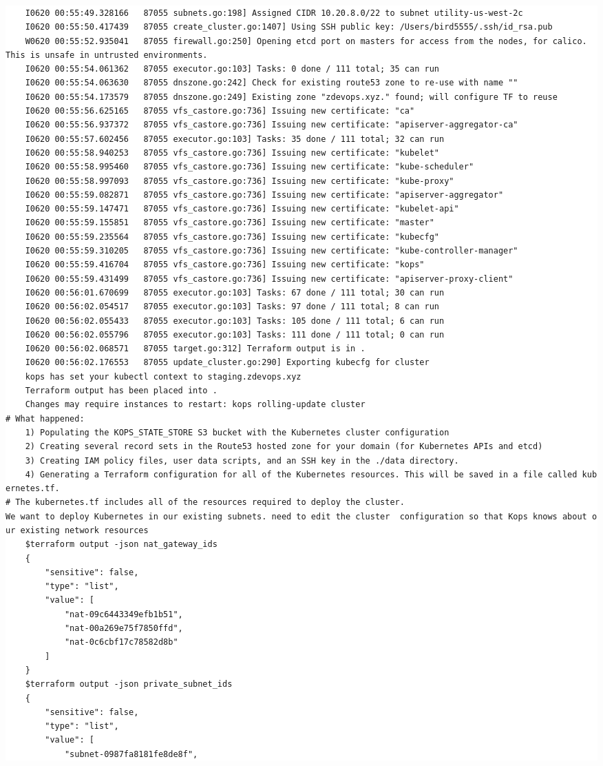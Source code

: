 ```
    I0620 00:55:49.328166   87055 subnets.go:198] Assigned CIDR 10.20.8.0/22 to subnet utility-us-west-2c
    I0620 00:55:50.417439   87055 create_cluster.go:1407] Using SSH public key: /Users/bird5555/.ssh/id_rsa.pub
    W0620 00:55:52.935041   87055 firewall.go:250] Opening etcd port on masters for access from the nodes, for calico.  This is unsafe in untrusted environments.
    I0620 00:55:54.061362   87055 executor.go:103] Tasks: 0 done / 111 total; 35 can run
    I0620 00:55:54.063630   87055 dnszone.go:242] Check for existing route53 zone to re-use with name ""
    I0620 00:55:54.173579   87055 dnszone.go:249] Existing zone "zdevops.xyz." found; will configure TF to reuse
    I0620 00:55:56.625165   87055 vfs_castore.go:736] Issuing new certificate: "ca"
    I0620 00:55:56.937372   87055 vfs_castore.go:736] Issuing new certificate: "apiserver-aggregator-ca"
    I0620 00:55:57.602456   87055 executor.go:103] Tasks: 35 done / 111 total; 32 can run
    I0620 00:55:58.940253   87055 vfs_castore.go:736] Issuing new certificate: "kubelet"
    I0620 00:55:58.995460   87055 vfs_castore.go:736] Issuing new certificate: "kube-scheduler"
    I0620 00:55:58.997093   87055 vfs_castore.go:736] Issuing new certificate: "kube-proxy"
    I0620 00:55:59.082871   87055 vfs_castore.go:736] Issuing new certificate: "apiserver-aggregator"
    I0620 00:55:59.147471   87055 vfs_castore.go:736] Issuing new certificate: "kubelet-api"
    I0620 00:55:59.155851   87055 vfs_castore.go:736] Issuing new certificate: "master"
    I0620 00:55:59.235564   87055 vfs_castore.go:736] Issuing new certificate: "kubecfg"
    I0620 00:55:59.310205   87055 vfs_castore.go:736] Issuing new certificate: "kube-controller-manager"
    I0620 00:55:59.416704   87055 vfs_castore.go:736] Issuing new certificate: "kops"
    I0620 00:55:59.431499   87055 vfs_castore.go:736] Issuing new certificate: "apiserver-proxy-client"
    I0620 00:56:01.670699   87055 executor.go:103] Tasks: 67 done / 111 total; 30 can run
    I0620 00:56:02.054517   87055 executor.go:103] Tasks: 97 done / 111 total; 8 can run
    I0620 00:56:02.055433   87055 executor.go:103] Tasks: 105 done / 111 total; 6 can run
    I0620 00:56:02.055796   87055 executor.go:103] Tasks: 111 done / 111 total; 0 can run
    I0620 00:56:02.068571   87055 target.go:312] Terraform output is in .
    I0620 00:56:02.176553   87055 update_cluster.go:290] Exporting kubecfg for cluster
    kops has set your kubectl context to staging.zdevops.xyz
    Terraform output has been placed into .
    Changes may require instances to restart: kops rolling-update cluster
# What happened:
    1) Populating the KOPS_STATE_STORE S3 bucket with the Kubernetes cluster configuration
    2) Creating several record sets in the Route53 hosted zone for your domain (for Kubernetes APIs and etcd)
    3) Creating IAM policy files, user data scripts, and an SSH key in the ./data directory.
    4) Generating a Terraform configuration for all of the Kubernetes resources. This will be saved in a file called kubernetes.tf.
# The kubernetes.tf includes all of the resources required to deploy the cluster. 
We want to deploy Kubernetes in our existing subnets. need to edit the cluster  configuration so that Kops knows about our existing network resources
    $terraform output -json nat_gateway_ids
    {
        "sensitive": false,
        "type": "list",
        "value": [
            "nat-09c6443349efb1b51",
            "nat-00a269e75f7850ffd",
            "nat-0c6cbf17c78582d8b"
        ]
    }
    $terraform output -json private_subnet_ids
    {
        "sensitive": false,
        "type": "list",
        "value": [
            "subnet-0987fa8181fe8de8f",
```